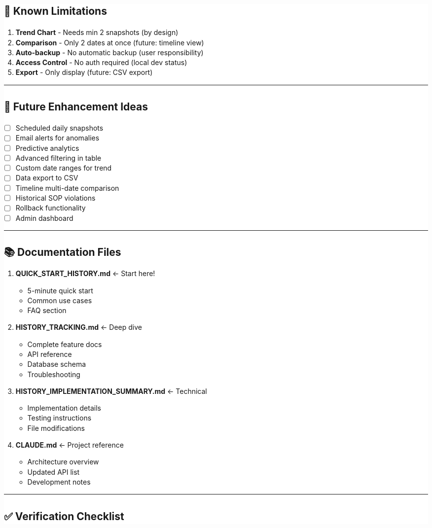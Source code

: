 
## 🐛 Known Limitations

1. **Trend Chart** - Needs min 2 snapshots (by design)
2. **Comparison** - Only 2 dates at once (future: timeline view)
3. **Auto-backup** - No automatic backup (user responsibility)
4. **Access Control** - No auth required (local dev status)
5. **Export** - Only display (future: CSV export)

---

## 🚀 Future Enhancement Ideas

- [ ] Scheduled daily snapshots
- [ ] Email alerts for anomalies
- [ ] Predictive analytics
- [ ] Advanced filtering in table
- [ ] Custom date ranges for trend
- [ ] Data export to CSV
- [ ] Timeline multi-date comparison
- [ ] Historical SOP violations
- [ ] Rollback functionality
- [ ] Admin dashboard

---

## 📚 Documentation Files

1. **QUICK_START_HISTORY.md** ← Start here!
   - 5-minute quick start
   - Common use cases
   - FAQ section

2. **HISTORY_TRACKING.md** ← Deep dive
   - Complete feature docs
   - API reference
   - Database schema
   - Troubleshooting

3. **HISTORY_IMPLEMENTATION_SUMMARY.md** ← Technical
   - Implementation details
   - Testing instructions
   - File modifications

4. **CLAUDE.md** ← Project reference
   - Architecture overview
   - Updated API list
   - Development notes

---

## ✅ Verification Checklist
